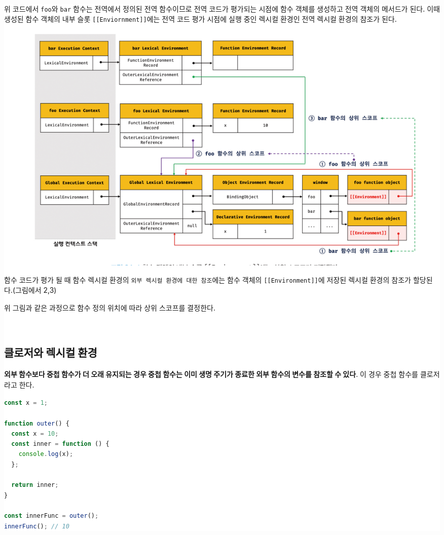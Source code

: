 ```js
```

위 코드에서 `foo`와 `bar` 함수는 전역에서 정의된 전역 함수이므로 전역 코드가 평가되는 시점에 함수 객체를 생성하고 전역 객체의 메서드가 된다. 이때 생성된 함수 객체의 내부 슬롯 `[[Enviornment]]`에는 전역 코드 평가 시점에 실행 중인 렉시컬 환경인 전역 렉시컬 환경의 참조가 된다.

![img](./assets/24-1.jpg)

함수 코드가 평가 될 때 함수 렉시컬 환경의 `외부 렉시컬 환경에 대한 참조`에는 함수 객체의 `[[Environment]]`에 저장된 렉시컬 환경의 참조가 할당된다.(그림에서 2,3)

위 그림과 같은 과정으로 함수 정의 위치에 따라 상위 스코프를 결정한다.

<br>

## 클로저와 렉시컬 환경

**외부 함수보다 중첩 함수가 더 오래 유지되는 경우 중첩 함수는 이미 생명 주기가 종료한 외부 함수의 변수를 참조할 수 있다**. 이 경우 중첩 함수를 클로저라고 한다.

```js
const x = 1;

function outer() {
  const x = 10;
  const inner = function () {
    console.log(x);
  };

  return inner;
}

const innerFunc = outer();
innerFunc(); // 10
```
